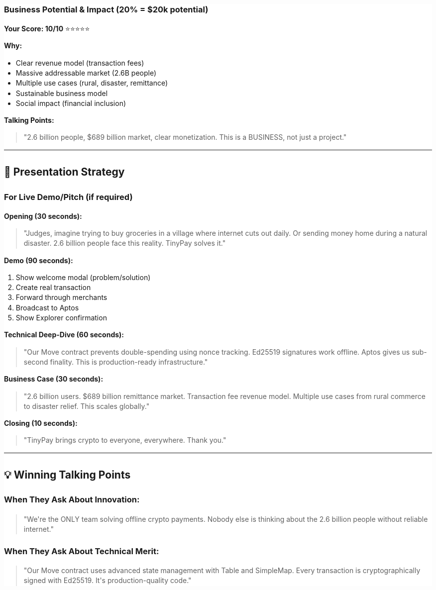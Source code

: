 ### Business Potential & Impact (20% = $20k potential)

**Your Score: 10/10** ⭐⭐⭐⭐⭐

**Why:**
- Clear revenue model (transaction fees)
- Massive addressable market (2.6B people)
- Multiple use cases (rural, disaster, remittance)
- Sustainable business model
- Social impact (financial inclusion)

**Talking Points:**
> "2.6 billion people, $689 billion market, clear monetization. This is a BUSINESS, not just a project."

---

## 🎯 Presentation Strategy

### For Live Demo/Pitch (if required)

**Opening (30 seconds):**
> "Judges, imagine trying to buy groceries in a village where internet cuts out daily. Or sending money home during a natural disaster. 2.6 billion people face this reality. TinyPay solves it."

**Demo (90 seconds):**
1. Show welcome modal (problem/solution)
2. Create real transaction
3. Forward through merchants
4. Broadcast to Aptos
5. Show Explorer confirmation

**Technical Deep-Dive (60 seconds):**
> "Our Move contract prevents double-spending using nonce tracking. Ed25519 signatures work offline. Aptos gives us sub-second finality. This is production-ready infrastructure."

**Business Case (30 seconds):**
> "2.6 billion users. $689 billion remittance market. Transaction fee revenue model. Multiple use cases from rural commerce to disaster relief. This scales globally."

**Closing (10 seconds):**
> "TinyPay brings crypto to everyone, everywhere. Thank you."

---

## 💡 Winning Talking Points

### When They Ask About Innovation:
> "We're the ONLY team solving offline crypto payments. Nobody else is thinking about the 2.6 billion people without reliable internet."

### When They Ask About Technical Merit:
> "Our Move contract uses advanced state management with Table and SimpleMap. Every transaction is cryptographically signed with Ed25519. It's production-quality code."

